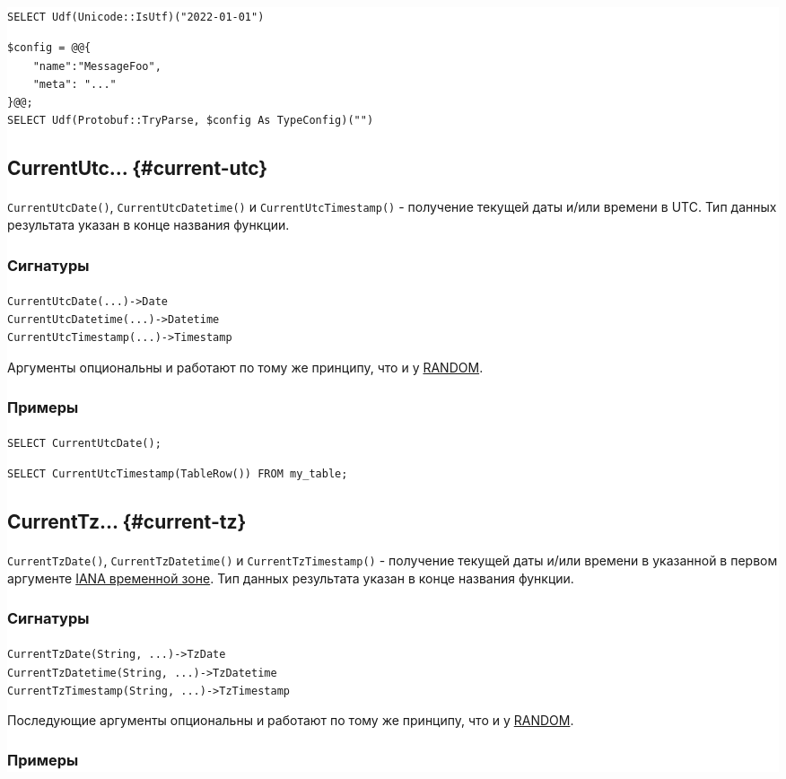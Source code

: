```yql
SELECT Udf(Unicode::IsUtf)("2022-01-01")
```

```yql
$config = @@{
    "name":"MessageFoo",
    "meta": "..."
}@@;
SELECT Udf(Protobuf::TryParse, $config As TypeConfig)("")
```


## CurrentUtc... {#current-utc}

`CurrentUtcDate()`, `CurrentUtcDatetime()` и `CurrentUtcTimestamp()` - получение текущей даты и/или времени в UTC. Тип данных результата указан в конце названия функции.

### Сигнатуры

```yql
CurrentUtcDate(...)->Date
CurrentUtcDatetime(...)->Datetime
CurrentUtcTimestamp(...)->Timestamp
```

Аргументы опциональны и работают по тому же принципу, что и у [RANDOM](#random).

### Примеры

```yql
SELECT CurrentUtcDate();
```

```yql
SELECT CurrentUtcTimestamp(TableRow()) FROM my_table;
```


## CurrentTz... {#current-tz}

`CurrentTzDate()`, `CurrentTzDatetime()` и `CurrentTzTimestamp()` - получение текущей даты и/или времени в указанной в первом аргументе [IANA временной зоне](https://en.wikipedia.org/wiki/List_of_tz_database_time_zones). Тип данных результата указан в конце названия функции.

### Сигнатуры

```yql
CurrentTzDate(String, ...)->TzDate
CurrentTzDatetime(String, ...)->TzDatetime
CurrentTzTimestamp(String, ...)->TzTimestamp
```

Последующие аргументы опциональны и работают по тому же принципу, что и у [RANDOM](#random).

### Примеры
